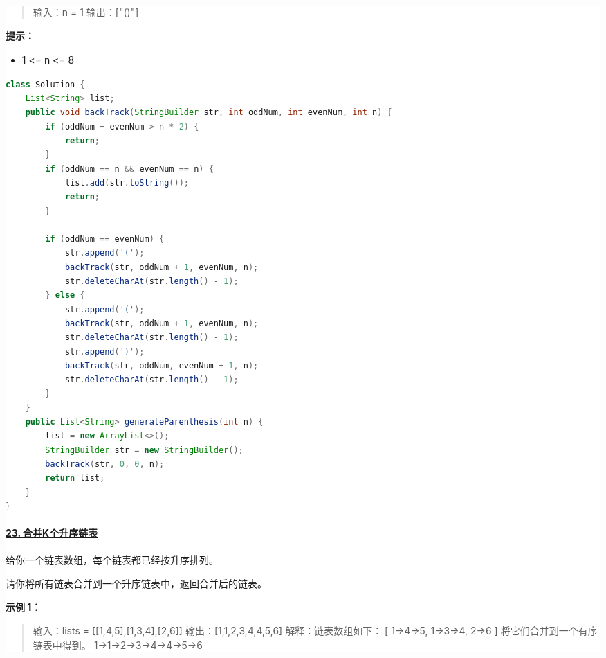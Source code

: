 > 输入：n = 1
> 输出：["()"]

**提示：**

* 1 <= n <= 8

```java
class Solution {
    List<String> list;
    public void backTrack(StringBuilder str, int oddNum, int evenNum, int n) {
        if (oddNum + evenNum > n * 2) {
            return;
        }
        if (oddNum == n && evenNum == n) {
            list.add(str.toString());
            return;
        }

        if (oddNum == evenNum) {
            str.append('(');
            backTrack(str, oddNum + 1, evenNum, n);
            str.deleteCharAt(str.length() - 1);
        } else {
            str.append('(');
            backTrack(str, oddNum + 1, evenNum, n);
            str.deleteCharAt(str.length() - 1);
            str.append(')');
            backTrack(str, oddNum, evenNum + 1, n);
            str.deleteCharAt(str.length() - 1);
        }
    }
    public List<String> generateParenthesis(int n) {
        list = new ArrayList<>();
        StringBuilder str = new StringBuilder();
        backTrack(str, 0, 0, n);
        return list;
    }
}
```

#### [23. 合并K个升序链表](https://leetcode-cn.com/problems/merge-k-sorted-lists/)

给你一个链表数组，每个链表都已经按升序排列。

请你将所有链表合并到一个升序链表中，返回合并后的链表。

**示例 1：**

> 输入：lists = [[1,4,5],[1,3,4],[2,6]]
> 输出：[1,1,2,3,4,4,5,6]
> 解释：链表数组如下：
> [
>   1->4->5,
>   1->3->4,
>   2->6
> ]
> 将它们合并到一个有序链表中得到。
> 1->1->2->3->4->4->5->6
